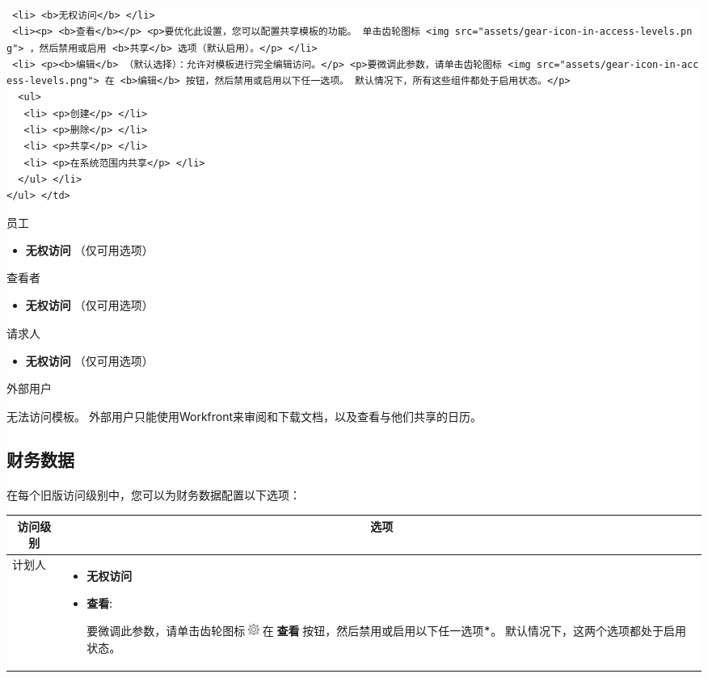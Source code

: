      <li> <b>无权访问</b> </li> 
     <li><p> <b>查看</b></p> <p>要优化此设置，您可以配置共享模板的功能。 单击齿轮图标 <img src="assets/gear-icon-in-access-levels.png"> ，然后禁用或启用 <b>共享</b> 选项（默认启用）。</p> </li> 
     <li> <p><b>编辑</b> （默认选择）：允许对模板进行完全编辑访问。</p> <p>要微调此参数，请单击齿轮图标 <img src="assets/gear-icon-in-access-levels.png"> 在 <b>编辑</b> 按钮，然后禁用或启用以下任一选项。 默认情况下，所有这些组件都处于启用状态。</p> 
      <ul> 
       <li> <p>创建</p> </li> 
       <li> <p>删除</p> </li> 
       <li> <p>共享</p> </li> 
       <li> <p>在系统范围内共享</p> </li> 
      </ul> </li> 
    </ul> </td> 
  </tr> 
  <tr> 
   <td>员工 </td> 
   <td> 
    <ul> 
     <li> <p><b>无权访问</b> （仅可用选项）</p> </li> 
    </ul> </td> 
  </tr> 
  <tr> 
   <td>查看者</td> 
   <td> 
    <ul> 
     <li> <p><b>无权访问</b> （仅可用选项）</p> </li> 
    </ul> </td> 
  </tr> 
  <tr> 
   <td>请求人</td> 
   <td> 
    <ul> 
     <li> <p><b>无权访问</b> （仅可用选项）</p> </li> 
    </ul> </td> 
  </tr> 
  <tr> 
   <td>外部用户</td> 
   <td> <p>无法访问模板。 外部用户只能使用Workfront来审阅和下载文档，以及查看与他们共享的日历。</p> </td> 
  </tr> 
 </tbody> 
</table>

## 财务数据

在每个旧版访问级别中，您可以为财务数据配置以下选项：

<table style="table-layout:auto"> 
 <col> 
 <col> 
 <thead> 
  <tr> 
   <th>访问级别</th> 
   <th>选项</th> 
  </tr> 
 </thead> 
 <tbody> 
  <tr> 
   <td>计划人 </td> 
   <td> 
    <ul> 
     <li> <b>无权访问</b> </li> 
     <li> <p><b>查看</b>:</p> <p>要微调此参数，请单击齿轮图标 <img src="assets/gear-icon-in-access-levels.png"> 在 <b>查看</b> 按钮，然后禁用或启用以下任一选项*。 默认情况下，这两个选项都处于启用状态。</p> 